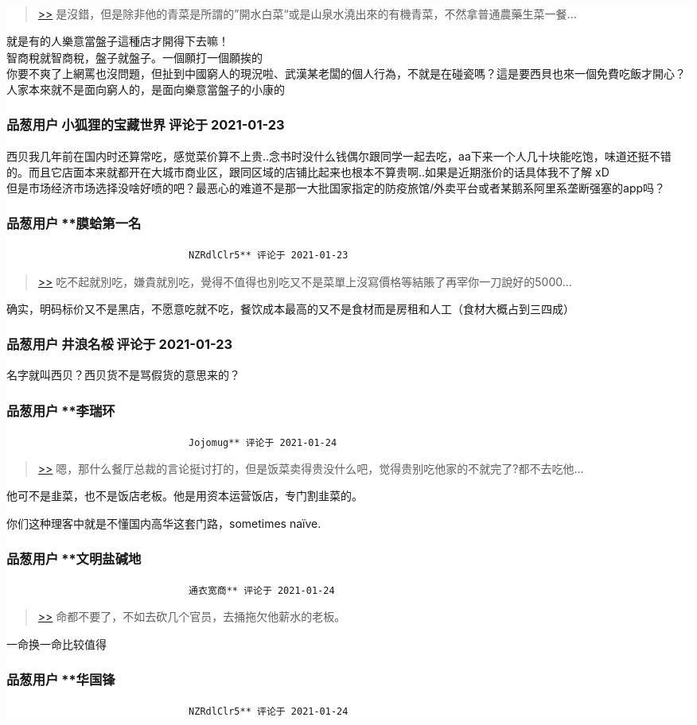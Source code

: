 > [\>>]( "/article/item_id-589673#") 是沒錯，但是除非他的青菜是所謂的”開水白菜“或是山泉水澆出來的有機青菜，不然拿普通農藥生菜一餐...

  
就是有的人樂意當盤子這種店才開得下去嘛！  
智商稅就智商稅，盤子就盤子。一個願打一個願挨的  
你要不爽了上網罵也沒問題，但扯到中國窮人的現況啦、武漢某老闆的個人行為，不就是在碰瓷嗎？這是要西貝也來一個免費吃飯才開心？  
人家本來就不是面向窮人的，是面向樂意當盤子的小康的
        


            
### 品葱用户 **小狐狸的宝藏世界** 评论于 2021-01-23
        
西贝我几年前在国内时还算常吃，感觉菜价算不上贵..念书时没什么钱偶尔跟同学一起去吃，aa下来一个人几十块能吃饱，味道还挺不错的。而且它店面本来就都开在大城市商业区，跟同区域的店铺比起来也根本不算贵啊..如果是近期涨价的话具体我不了解 xD  
但是市场经济市场选择没啥好喷的吧？最恶心的难道不是那一大批国家指定的防疫旅馆/外卖平台或者某鹅系阿里系垄断强塞的app吗？
        


            
### 品葱用户 **膜蛤第一名				
									NZRdlClr5** 评论于 2021-01-23
        
> [\>>]( "/article/item_id-589665#") 吃不起就別吃，嫌貴就別吃，覺得不值得也別吃又不是菜單上沒寫價格等結賬了再宰你一刀說好的5000...

  
  
确实，明码标价又不是黑店，不愿意吃就不吃，餐饮成本最高的又不是食材而是房租和人工（食材大概占到三四成）
        


            
### 品葱用户 **井浪名桵** 评论于 2021-01-23
        
名字就叫西贝？西贝货不是骂假货的意思来的？
        


            
### 品葱用户 **李瑞环				
									Jojomug** 评论于 2021-01-24
        
> [\>>]( "/article/item_id-589712#") 嗯，那什么餐厅总裁的言论挺讨打的，但是饭菜卖得贵没什么吧，觉得贵别吃他家的不就完了?都不去吃他...

  
  
他可不是韭菜，也不是饭店老板。他是用资本运营饭店，专门割韭菜的。  
  
你们这种理客中就是不懂国内高华这套门路，sometimes naïve.
        


            
### 品葱用户 **文明盐碱地				
									通衣宽商** 评论于 2021-01-24
        
> [\>>]( "/article/item_id-589661#") 命都不要了，不如去砍几个官员，去捅拖欠他薪水的老板。

  
一命换一命比较值得
        


            
### 品葱用户 **华国锋				
									NZRdlClr5** 评论于 2021-01-24
        